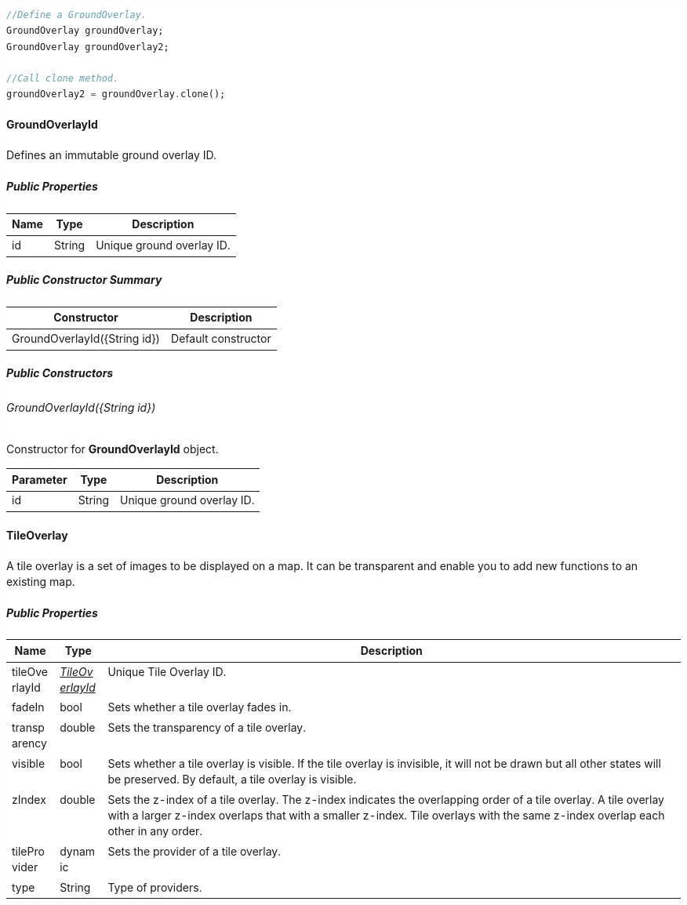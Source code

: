 ```dart
//Define a GroundOverlay.
GroundOverlay groundOverlay;
GroundOverlay groundOverlay2;

//Call clone method.
groundOverlay2 = groundOverlay.clone();
```

#### GroundOverlayId

Defines an immutable ground overlay ID.

##### Public Properties

| Name | Type   | Description               |
| ---- | ------ | ------------------------- |
| id   | String | Unique ground overlay ID. |

##### Public Constructor Summary

| Constructor                  | Description         |
| ---------------------------- | ------------------- |
| GroundOverlayId({String id}) | Default constructor |

##### Public Constructors

###### GroundOverlayId({String id})

Constructor for **GroundOverlayId** object.

| Parameter | Type   | Description               |
| --------- | ------ | ------------------------- |
| id        | String | Unique ground overlay ID. |

#### TileOverlay

A tile overlay is a set of images to be displayed on a map. It can be transparent and enable you to add new functions to an existing map.

##### Public Properties

| Name          | Type                              | Description                                                  |
| ------------- | --------------------------------- | ------------------------------------------------------------ |
| tileOverlayId | [*TileOverlayId*](#tileoverlayid) | Unique Tile Overlay ID.                                      |
| fadeIn        | bool                              | Sets whether a tile overlay fades in.                        |
| transparency  | double                            | Sets the transparency of a tile overlay.                     |
| visible       | bool                              | Sets whether a tile overlay is visible. If the tile overlay is invisible, it will not be drawn but all other states will be preserved. By default, a tile overlay is visible. |
| zIndex        | double                            | Sets the z-index of a tile overlay. The z-index indicates the overlapping order of a tile overlay. A tile overlay with a larger z-index overlaps that with a smaller z-index. Tile overlays with the same z-index overlap each other in any order. |
| tileProvider  | dynamic                           | Sets the provider of a tile overlay.                         |
| type          | String                            | Type of providers.                                           |
